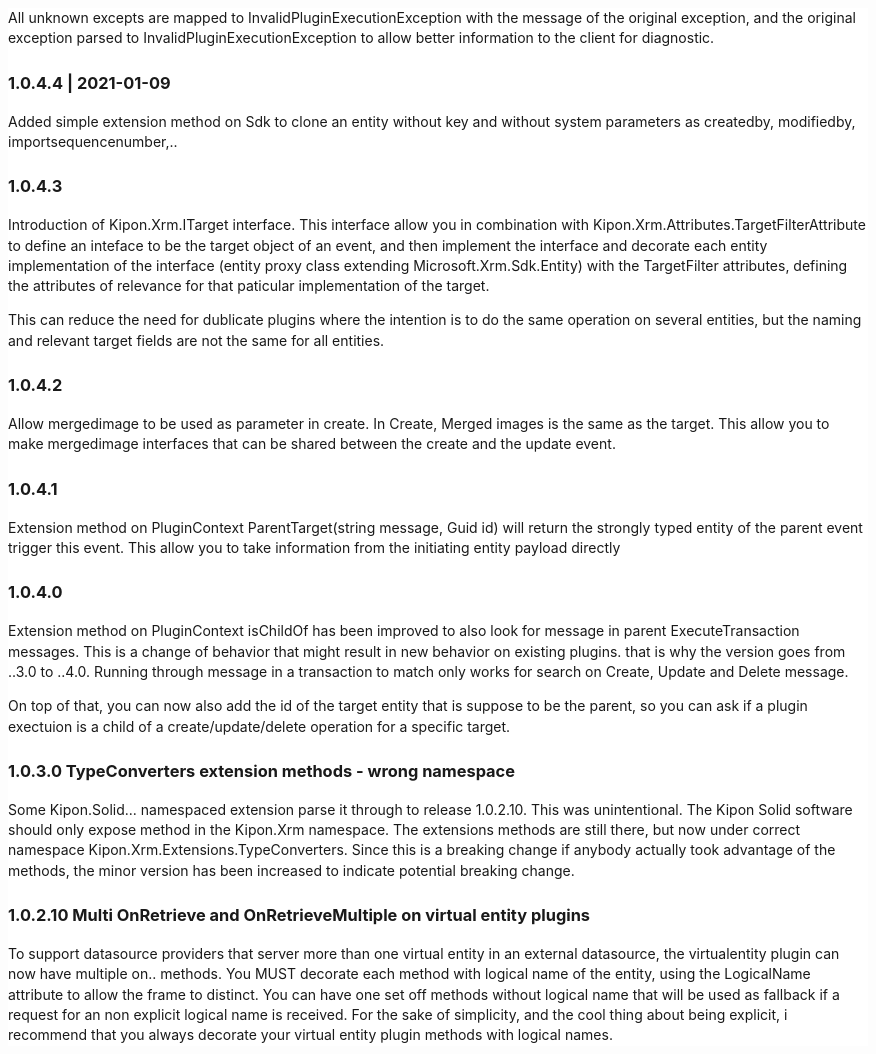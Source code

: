 All unknown excepts are mapped to InvalidPluginExecutionException with the message of the original exception, and the original exception parsed to InvalidPluginExecutionException to allow
better information to the client for diagnostic.

### 1.0.4.4 | 2021-01-09
Added simple extension method on Sdk to clone an entity without key and without system parameters as createdby, modifiedby, importsequencenumber,..

### 1.0.4.3
Introduction of Kipon.Xrm.ITarget interface. This interface allow you in combination with Kipon.Xrm.Attributes.TargetFilterAttribute to define an inteface to be the target object of an event, and
then implement the interface and decorate each entity implementation of the interface (entity proxy class extending Microsoft.Xrm.Sdk.Entity) with the TargetFilter attributes, 
defining the attributes of relevance for that paticular implementation of the target.

This can reduce the need for dublicate plugins where the intention is to do the same operation on several entities, but the naming and relevant target fields are not the same for all entities.

### 1.0.4.2
Allow mergedimage to be used as parameter in create. In Create, Merged images is the same as the target. This allow you to make mergedimage interfaces that can be shared between the create and the update event.

### 1.0.4.1
Extension method on PluginContext ParentTarget<T>(string message, Guid id) will return the strongly typed entity of the parent event trigger this event. This allow you to take information
from the initiating entity payload directly

### 1.0.4.0
Extension method on PluginContext isChildOf has been improved to also look for message in parent ExecuteTransaction messages. This is a change of behavior that might result in
new behavior on existing plugins. that is why the version goes from ..3.0 to ..4.0. Running through message in a transaction to match only works for search on Create, Update and Delete message.

On top of that, you can now also add the id of the target entity that is suppose to be the parent, so you can ask if a plugin exectuion is a child of a create/update/delete operation for a specific target.

### 1.0.3.0 TypeConverters extension methods - wrong namespace
Some Kipon.Solid... namespaced extension parse it through to release 1.0.2.10. This was unintentional. The Kipon Solid software should only expose method in the Kipon.Xrm namespace.
The extensions methods are still there, but now under correct namespace Kipon.Xrm.Extensions.TypeConverters. Since this is a breaking change if anybody actually took advantage of the
methods, the minor version has been increased to indicate potential breaking change.

### 1.0.2.10 Multi OnRetrieve and OnRetrieveMultiple on virtual entity plugins
To support datasource providers that server more than one virtual entity in an external datasource, the virtualentity plugin can now
have multiple on.. methods. You MUST decorate each method with logical name of the entity, using the LogicalName attribute to allow the frame
to distinct. You can have one set off methods without logical name that will be used as fallback if a request for an non explicit logical name is received.
For the sake of simplicity, and the cool thing about being explicit, i recommend that you always decorate your virtual entity plugin methods with logical names.
